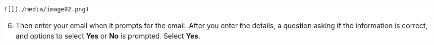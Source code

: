     ![](./media/image82.png)

6.  Then enter your email when it prompts for the email. After you enter
    the details, a question asking if the information is correct, and
    options to select **Yes** or **No** is prompted. Select **Yes**.
